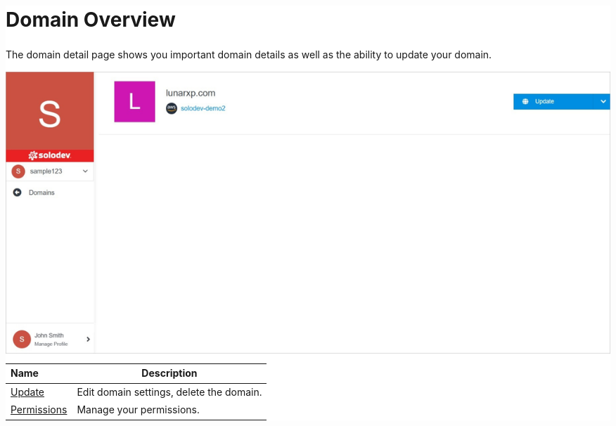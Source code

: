 # Domain Overview

The domain detail page shows you important domain details as well as the ability to update your domain.

<img src="../../../images/domainoverview.jpg" alt="domainoverview" style="width: 100%; display: block"></a>

**Name** | **Description** 
:--- | ---
<a href="update/">Update</a> | Edit domain settings, delete the domain.
<a href="permissions/">Permissions</a> | Manage your permissions.

